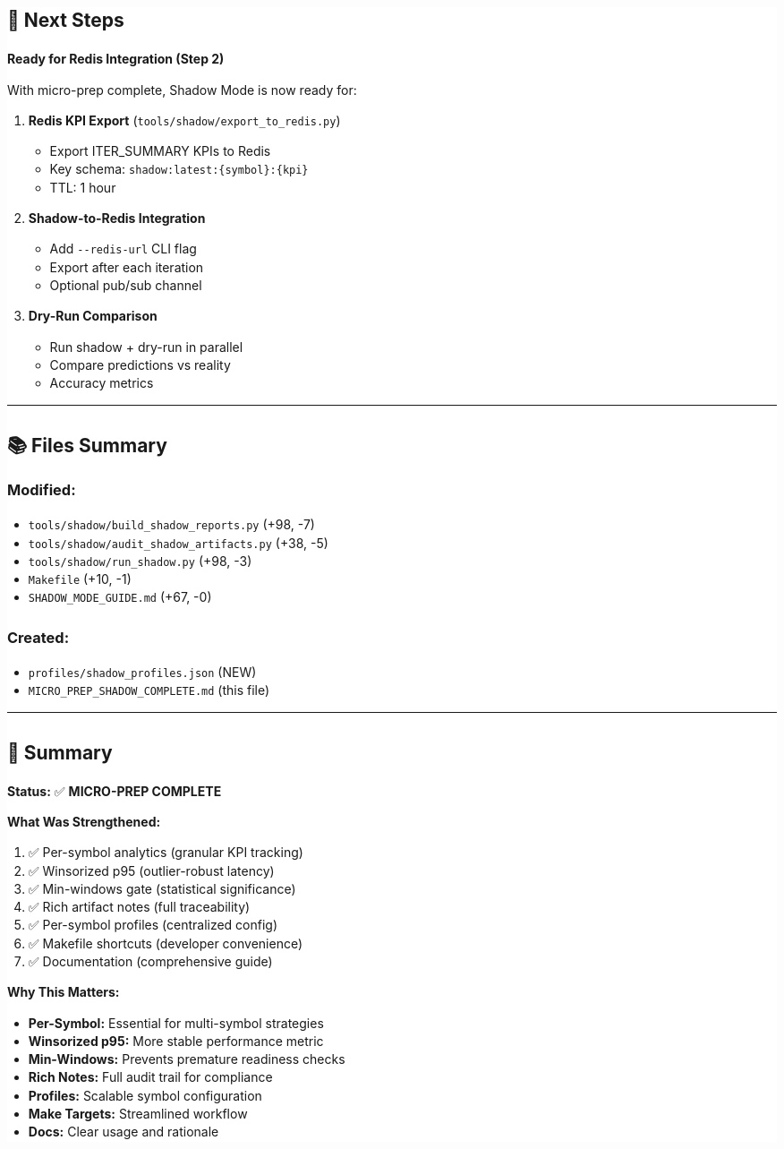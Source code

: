 
## 🚀 Next Steps

**Ready for Redis Integration (Step 2)**

With micro-prep complete, Shadow Mode is now ready for:

1. **Redis KPI Export** (`tools/shadow/export_to_redis.py`)
   - Export ITER_SUMMARY KPIs to Redis
   - Key schema: `shadow:latest:{symbol}:{kpi}`
   - TTL: 1 hour

2. **Shadow-to-Redis Integration**
   - Add `--redis-url` CLI flag
   - Export after each iteration
   - Optional pub/sub channel

3. **Dry-Run Comparison**
   - Run shadow + dry-run in parallel
   - Compare predictions vs reality
   - Accuracy metrics

---

## 📚 Files Summary

### **Modified:**
- `tools/shadow/build_shadow_reports.py` (+98, -7)
- `tools/shadow/audit_shadow_artifacts.py` (+38, -5)
- `tools/shadow/run_shadow.py` (+98, -3)
- `Makefile` (+10, -1)
- `SHADOW_MODE_GUIDE.md` (+67, -0)

### **Created:**
- `profiles/shadow_profiles.json` (NEW)
- `MICRO_PREP_SHADOW_COMPLETE.md` (this file)

---

## 🎯 Summary

**Status:** ✅ **MICRO-PREP COMPLETE**

**What Was Strengthened:**
1. ✅ Per-symbol analytics (granular KPI tracking)
2. ✅ Winsorized p95 (outlier-robust latency)
3. ✅ Min-windows gate (statistical significance)
4. ✅ Rich artifact notes (full traceability)
5. ✅ Per-symbol profiles (centralized config)
6. ✅ Makefile shortcuts (developer convenience)
7. ✅ Documentation (comprehensive guide)

**Why This Matters:**
- **Per-Symbol:** Essential for multi-symbol strategies
- **Winsorized p95:** More stable performance metric
- **Min-Windows:** Prevents premature readiness checks
- **Rich Notes:** Full audit trail for compliance
- **Profiles:** Scalable symbol configuration
- **Make Targets:** Streamlined workflow
- **Docs:** Clear usage and rationale
